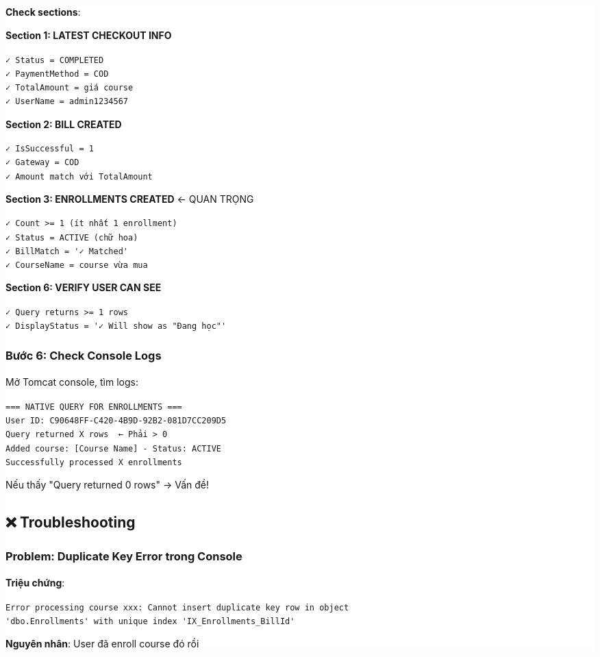 **Check sections**:

**Section 1: LATEST CHECKOUT INFO**
```
✓ Status = COMPLETED
✓ PaymentMethod = COD
✓ TotalAmount = giá course
✓ UserName = admin1234567
```

**Section 2: BILL CREATED**
```
✓ IsSuccessful = 1
✓ Gateway = COD
✓ Amount match với TotalAmount
```

**Section 3: ENROLLMENTS CREATED** ← QUAN TRỌNG
```
✓ Count >= 1 (ít nhất 1 enrollment)
✓ Status = ACTIVE (chữ hoa)
✓ BillMatch = '✓ Matched'
✓ CourseName = course vừa mua
```

**Section 6: VERIFY USER CAN SEE**
```
✓ Query returns >= 1 rows
✓ DisplayStatus = '✓ Will show as "Đang học"'
```

### Bước 6: Check Console Logs

Mở Tomcat console, tìm logs:

```
=== NATIVE QUERY FOR ENROLLMENTS ===
User ID: C90648FF-C420-4B9D-92B2-081D7CC209D5
Query returned X rows  ← Phải > 0
Added course: [Course Name] - Status: ACTIVE
Successfully processed X enrollments
```

Nếu thấy "Query returned 0 rows" → Vấn đề!

## ❌ Troubleshooting

### Problem: Duplicate Key Error trong Console

**Triệu chứng**:
```
Error processing course xxx: Cannot insert duplicate key row in object 
'dbo.Enrollments' with unique index 'IX_Enrollments_BillId'
```

**Nguyên nhân**: User đã enroll course đó rồi
